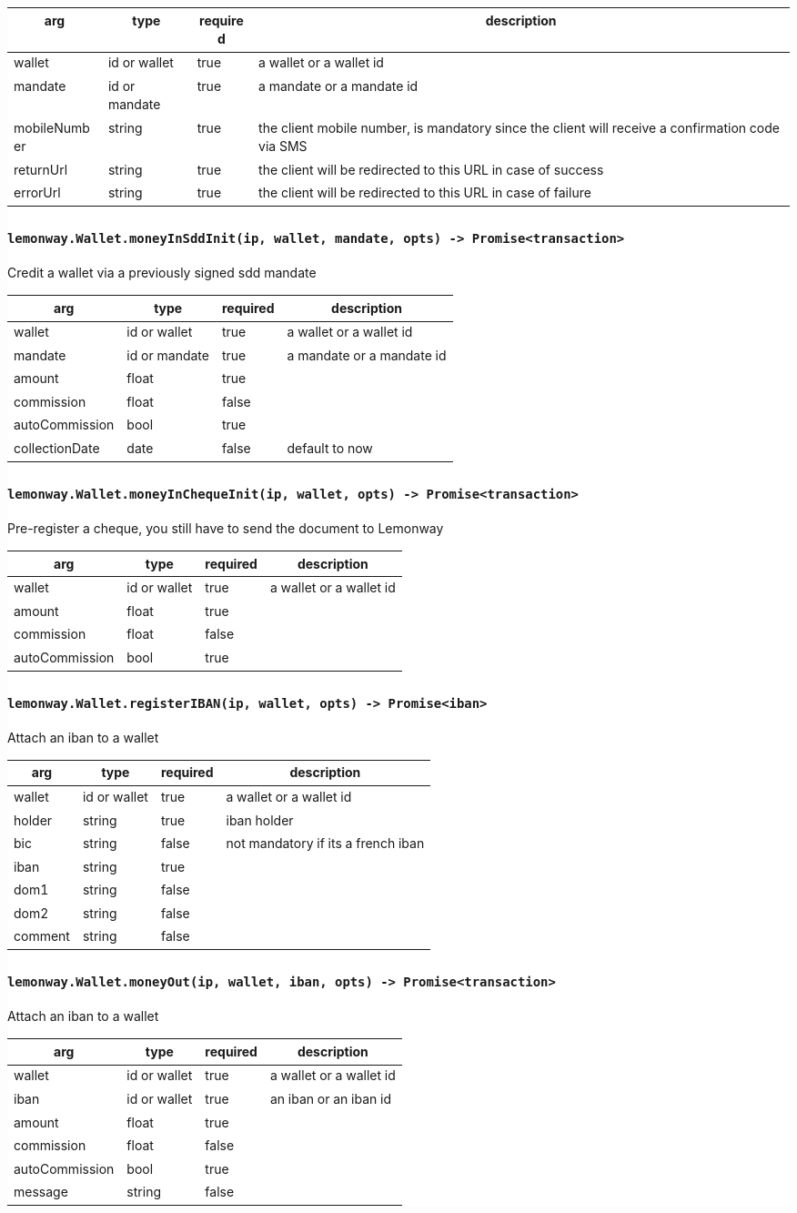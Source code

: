 arg|type|required|description
---|----|--------|-----------
wallet | id or wallet | true | a wallet or a wallet id
mandate | id or mandate | true | a mandate or a mandate id
mobileNumber | string | true | the client mobile number, is mandatory since the client will receive a confirmation code via SMS
returnUrl | string | true | the client will be redirected to this URL in case of success
errorUrl | string | true | the client will be redirected to this URL in case of failure

### `lemonway.Wallet.moneyInSddInit(ip, wallet, mandate, opts) -> Promise<transaction>`
Credit a wallet via a previously signed sdd mandate

arg|type|required|description
---|----|--------|-----------
wallet | id or wallet | true | a wallet or a wallet id
mandate | id or mandate | true | a mandate or a mandate id
amount | float | true |
commission | float | false |
autoCommission | bool | true |
collectionDate | date | false | default to now

### `lemonway.Wallet.moneyInChequeInit(ip, wallet, opts) -> Promise<transaction>`
Pre-register a cheque, you still have to send the document to Lemonway

arg|type|required|description
---|----|--------|-----------
wallet | id or wallet | true | a wallet or a wallet id
amount | float | true |
commission | float | false |
autoCommission | bool | true |

### `lemonway.Wallet.registerIBAN(ip, wallet, opts) -> Promise<iban>`
Attach an iban to a wallet

arg|type|required|description
---|----|--------|-----------
wallet | id or wallet | true | a wallet or a wallet id
holder | string | true | iban holder
bic | string | false | not mandatory if its a french iban
iban | string | true |
dom1 | string | false |
dom2 | string | false |
comment | string | false |

### `lemonway.Wallet.moneyOut(ip, wallet, iban, opts) -> Promise<transaction>`
Attach an iban to a wallet

arg|type|required|description
---|----|--------|-----------
wallet | id or wallet | true | a wallet or a wallet id
iban | id or wallet | true | an iban or an iban id
amount | float | true |
commission | float | false |
autoCommission | bool | true |
message | string | false |
